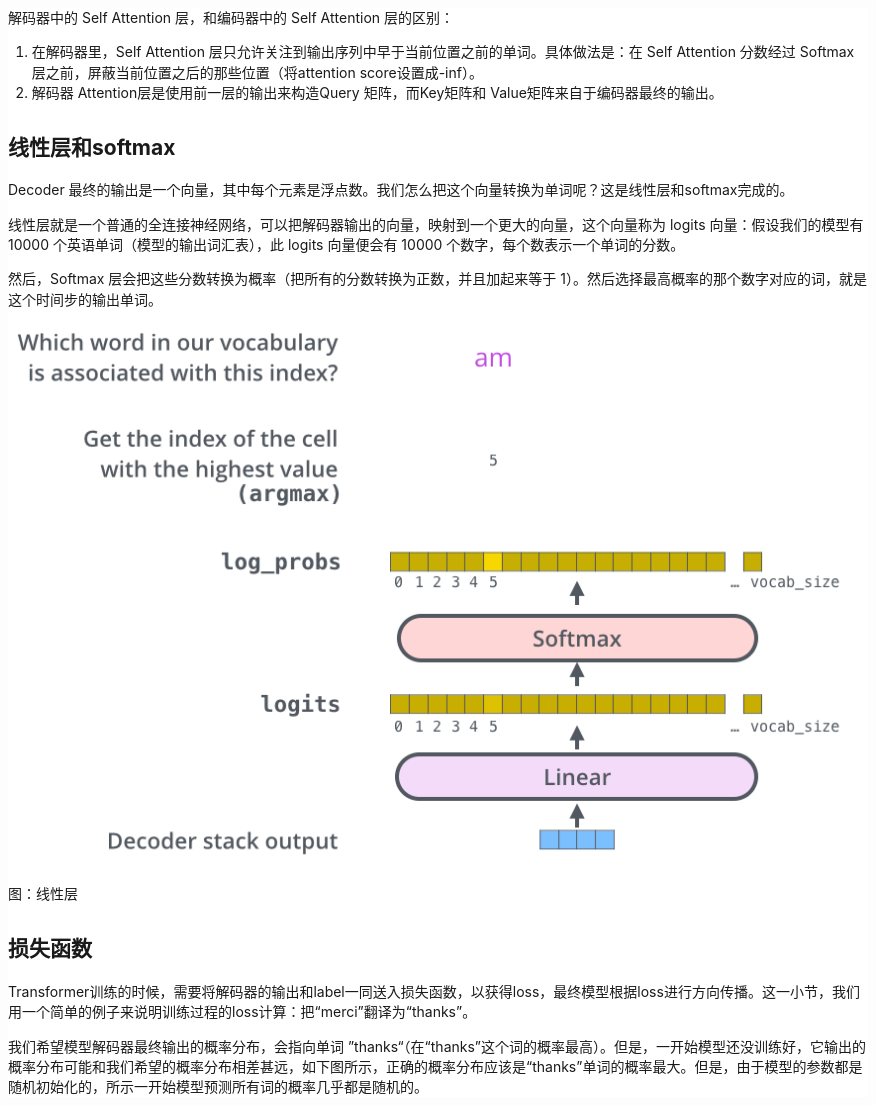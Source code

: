 解码器中的 Self Attention 层，和编码器中的 Self Attention 层的区别：
1. 在解码器里，Self Attention 层只允许关注到输出序列中早于当前位置之前的单词。具体做法是：在 Self Attention 分数经过 Softmax 层之前，屏蔽当前位置之后的那些位置（将attention score设置成-inf）。
2. 解码器 Attention层是使用前一层的输出来构造Query 矩阵，而Key矩阵和 Value矩阵来自于编码器最终的输出。

## 线性层和softmax

Decoder 最终的输出是一个向量，其中每个元素是浮点数。我们怎么把这个向量转换为单词呢？这是线性层和softmax完成的。

线性层就是一个普通的全连接神经网络，可以把解码器输出的向量，映射到一个更大的向量，这个向量称为 logits 向量：假设我们的模型有 10000 个英语单词（模型的输出词汇表），此 logits 向量便会有 10000 个数字，每个数表示一个单词的分数。

然后，Softmax 层会把这些分数转换为概率（把所有的分数转换为正数，并且加起来等于 1）。然后选择最高概率的那个数字对应的词，就是这个时间步的输出单词。

![线性层](./pictures/2-linear.png)
图：线性层

## 损失函数

Transformer训练的时候，需要将解码器的输出和label一同送入损失函数，以获得loss，最终模型根据loss进行方向传播。这一小节，我们用一个简单的例子来说明训练过程的loss计算：把“merci”翻译为“thanks”。

我们希望模型解码器最终输出的概率分布，会指向单词 ”thanks“（在“thanks”这个词的概率最高）。但是，一开始模型还没训练好，它输出的概率分布可能和我们希望的概率分布相差甚远，如下图所示，正确的概率分布应该是“thanks”单词的概率最大。但是，由于模型的参数都是随机初始化的，所示一开始模型预测所有词的概率几乎都是随机的。
